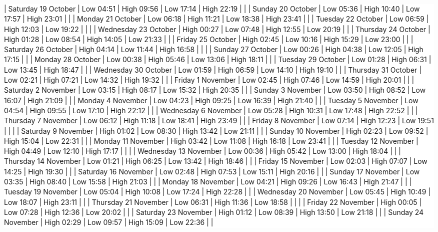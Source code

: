 | Saturday 19 October | Low 04:51 | High 09:56 | Low 17:14 | High 22:19 |  |
| Sunday 20 October | Low 05:36 | High 10:40 | Low 17:57 | High 23:01 |  |
| Monday 21 October | Low 06:18 | High 11:21 | Low 18:38 | High 23:41 |  |
| Tuesday 22 October | Low 06:59 | High 12:03 | Low 19:22 |  |  |
| Wednesday 23 October | High 00:27 | Low 07:48 | High 12:55 | Low 20:19 |  |
| Thursday 24 October | High 01:28 | Low 08:54 | High 14:05 | Low 21:33 |  |
| Friday 25 October | High 02:45 | Low 10:16 | High 15:29 | Low 23:00 |  |
| Saturday 26 October | High 04:14 | Low 11:44 | High 16:58 |  |  |
| Sunday 27 October | Low 00:26 | High 04:38 | Low 12:05 | High 17:15 |  |
| Monday 28 October | Low 00:38 | High 05:46 | Low 13:06 | High 18:11 |  |
| Tuesday 29 October | Low 01:28 | High 06:31 | Low 13:45 | High 18:47 |  |
| Wednesday 30 October | Low 01:59 | High 06:59 | Low 14:10 | High 19:10 |  |
| Thursday 31 October | Low 02:21 | High 07:21 | Low 14:32 | High 19:32 |  |
| Friday 1 November | Low 02:45 | High 07:46 | Low 14:59 | High 20:01 |  |
| Saturday 2 November | Low 03:15 | High 08:17 | Low 15:32 | High 20:35 |  |
| Sunday 3 November | Low 03:50 | High 08:52 | Low 16:07 | High 21:09 |  |
| Monday 4 November | Low 04:23 | High 09:25 | Low 16:39 | High 21:40 |  |
| Tuesday 5 November | Low 04:54 | High 09:55 | Low 17:10 | High 22:12 |  |
| Wednesday 6 November | Low 05:28 | High 10:31 | Low 17:48 | High 22:52 |  |
| Thursday 7 November | Low 06:12 | High 11:18 | Low 18:41 | High 23:49 |  |
| Friday 8 November | Low 07:14 | High 12:23 | Low 19:51 |  |  |
| Saturday 9 November | High 01:02 | Low 08:30 | High 13:42 | Low 21:11 |  |
| Sunday 10 November | High 02:23 | Low 09:52 | High 15:04 | Low 22:31 |  |
| Monday 11 November | High 03:42 | Low 11:08 | High 16:18 | Low 23:41 |  |
| Tuesday 12 November | High 04:49 | Low 12:10 | High 17:17 |  |  |
| Wednesday 13 November | Low 00:36 | High 05:42 | Low 13:00 | High 18:04 |  |
| Thursday 14 November | Low 01:21 | High 06:25 | Low 13:42 | High 18:46 |  |
| Friday 15 November | Low 02:03 | High 07:07 | Low 14:25 | High 19:30 |  |
| Saturday 16 November | Low 02:48 | High 07:53 | Low 15:11 | High 20:16 |  |
| Sunday 17 November | Low 03:35 | High 08:40 | Low 15:58 | High 21:03 |  |
| Monday 18 November | Low 04:21 | High 09:26 | Low 16:43 | High 21:47 |  |
| Tuesday 19 November | Low 05:04 | High 10:08 | Low 17:24 | High 22:28 |  |
| Wednesday 20 November | Low 05:45 | High 10:49 | Low 18:07 | High 23:11 |  |
| Thursday 21 November | Low 06:31 | High 11:36 | Low 18:58 |  |  |
| Friday 22 November | High 00:05 | Low 07:28 | High 12:36 | Low 20:02 |  |
| Saturday 23 November | High 01:12 | Low 08:39 | High 13:50 | Low 21:18 |  |
| Sunday 24 November | High 02:29 | Low 09:57 | High 15:09 | Low 22:36 |  |